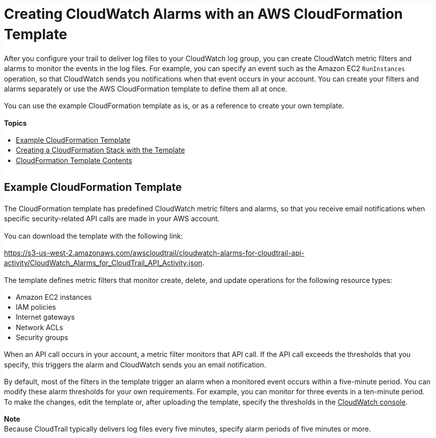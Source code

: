 # Creating CloudWatch Alarms with an AWS CloudFormation Template<a name="use-cloudformation-template-to-create-cloudwatch-alarms"></a>

After you configure your trail to deliver log files to your CloudWatch log group, you can create CloudWatch metric filters and alarms to monitor the events in the log files\. For example, you can specify an event such as the Amazon EC2 `RunInstances` operation, so that CloudWatch sends you notifications when that event occurs in your account\. You can create your filters and alarms separately or use the AWS CloudFormation template to define them all at once\.

You can use the example CloudFormation template as is, or as a reference to create your own template\. 

**Topics**
+ [Example CloudFormation Template](#use-cloudformation-template-to-create-cloudwatch-alarms-example)
+ [Creating a CloudFormation Stack with the Template](#use-cloudformation-template-create-a-stack)
+ [CloudFormation Template Contents](#use-cloudformation-template-template-contents)

## Example CloudFormation Template<a name="use-cloudformation-template-to-create-cloudwatch-alarms-example"></a>

The CloudFormation template has predefined CloudWatch metric filters and alarms, so that you receive email notifications when specific security\-related API calls are made in your AWS account\. 

You can download the template with the following link:

[https://s3\-us\-west\-2\.amazonaws\.com/awscloudtrail/cloudwatch\-alarms\-for\-cloudtrail\-api\-activity/CloudWatch\_Alarms\_for\_CloudTrail\_API\_Activity\.json](https://s3-us-west-2.amazonaws.com/awscloudtrail/cloudwatch-alarms-for-cloudtrail-api-activity/CloudWatch_Alarms_for_CloudTrail_API_Activity.json)\. 

The template defines metric filters that monitor create, delete, and update operations for the following resource types:
+ Amazon EC2 instances
+ IAM policies
+ Internet gateways
+ Network ACLs
+ Security groups

 When an API call occurs in your account, a metric filter monitors that API call\. If the API call exceeds the thresholds that you specify, this triggers the alarm and CloudWatch sends you an email notification\.

By default, most of the filters in the template trigger an alarm when a monitored event occurs within a five\-minute period\. You can modify these alarm thresholds for your own requirements\. For example, you can monitor for three events in a ten\-minute period\. To make the changes, edit the template or, after uploading the template, specify the thresholds in the [CloudWatch console](https://console.aws.amazon.com/cloudwatch/)\.

**Note**  
Because CloudTrail typically delivers log files every five minutes, specify alarm periods of five minutes or more\. 
